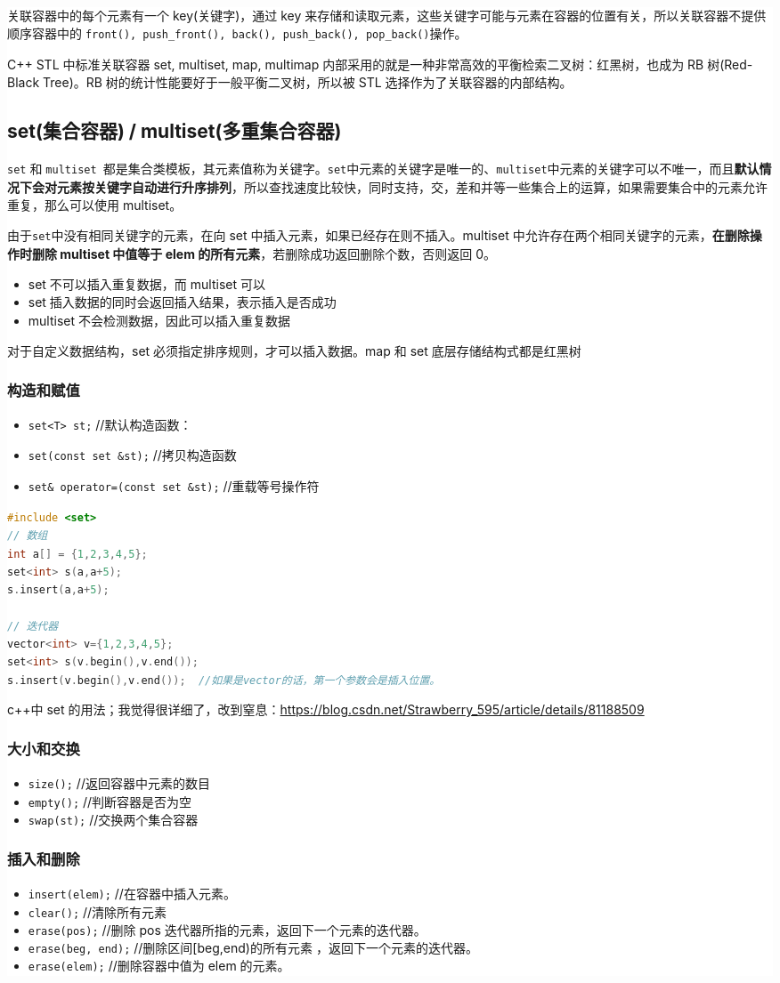 关联容器中的每个元素有一个 key(关键字)，通过 key 来存储和读取元素，这些关键字可能与元素在容器的位置有关，所以关联容器不提供顺序容器中的 `front(), push_front(), back(), push_back(), pop_back()`操作。

C++ STL 中标准关联容器 set, multiset, map, multimap 内部采用的就是一种非常高效的平衡检索二叉树：红黑树，也成为 RB 树(Red-Black Tree)。RB 树的统计性能要好于一般平衡二叉树，所以被 STL 选择作为了关联容器的内部结构。

## set(集合容器) / multiset(多重集合容器)

`set` 和 `multiset `都是集合类模板，其元素值称为关键字。`set`中元素的关键字是唯一的、`multiset`中元素的关键字可以不唯一，而且**默认情况下会对元素按关键字自动进行升序排列**，所以查找速度比较快，同时支持，交，差和并等一些集合上的运算，如果需要集合中的元素允许重复，那么可以使用 multiset。

由于`set`中没有相同关键字的元素，在向 set 中插入元素，如果已经存在则不插入。multiset 中允许存在两个相同关键字的元素，**在删除操作时删除 multiset 中值等于 elem 的所有元素**，若删除成功返回删除个数，否则返回 0。

- set 不可以插入重复数据，而 multiset 可以
- set 插入数据的同时会返回插入结果，表示插入是否成功
- multiset 不会检测数据，因此可以插入重复数据

对于自定义数据结构，set 必须指定排序规则，才可以插入数据。map 和 set 底层存储结构式都是红黑树

### 构造和赋值

- `set<T> st;` //默认构造函数：
- `set(const set &st);` //拷贝构造函数

- `set& operator=(const set &st);` //重载等号操作符

```cpp
#include <set>
// 数组
int a[] = {1,2,3,4,5};
set<int> s(a,a+5);
s.insert(a,a+5);

// 迭代器
vector<int> v={1,2,3,4,5};
set<int> s(v.begin(),v.end());
s.insert(v.begin(),v.end());  //如果是vector的话，第一个参数会是插入位置。
```

c++中 set 的用法；我觉得很详细了，改到窒息：https://blog.csdn.net/Strawberry_595/article/details/81188509

### 大小和交换

- `size();` //返回容器中元素的数目
- `empty();` //判断容器是否为空
- `swap(st);` //交换两个集合容器

### 插入和删除

- `insert(elem);` //在容器中插入元素。
- `clear();` //清除所有元素
- `erase(pos);` //删除 pos 迭代器所指的元素，返回下一个元素的迭代器。
- `erase(beg, end);` //删除区间[beg,end)的所有元素 ，返回下一个元素的迭代器。
- `erase(elem);` //删除容器中值为 elem 的元素。
